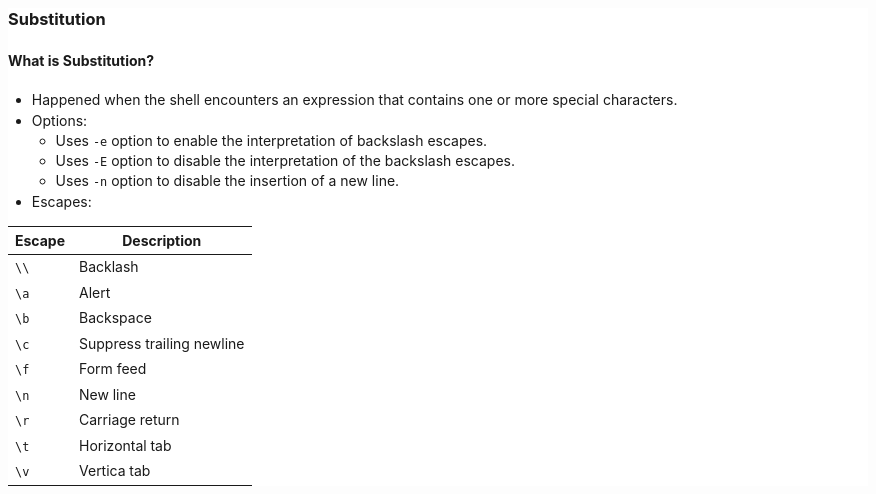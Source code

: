### Substitution

#### What is Substitution?

* Happened when the shell encounters an expression that contains one or more special characters.
* Options:
  * Uses `-e` option to enable the interpretation of backslash escapes.
  * Uses `-E` option to disable the interpretation of the backslash escapes.
  * Uses `-n` option to disable the insertion of a new line.
* Escapes:

<table>
    <thead>
        <tr>
            <th>Escape</th>
            <th>Description</th>
        </tr>
    </thead>
    <tbody>
        <tr>
            <td><code>\\</code></td>
            <td>Backlash</td>
        </tr>
        <tr>
            <td><code>\a</code></td>
            <td>Alert</td>
        </tr>
        <tr>
            <td><code>\b</code></td>
            <td>Backspace</td>
        </tr>
        <tr>
            <td><code>\c</code></td>
            <td>Suppress trailing newline</td>
        </tr>
        <tr>
            <td><code>\f</code></td>
            <td>Form feed</td>
        </tr>
        <tr>
            <td><code>\n</code></td>
            <td>New line</td>
        </tr>
        <tr>
            <td><code>\r</code></td>
            <td>Carriage return</td>
        </tr>
        <tr>
            <td><code>\t</code></td>
            <td>Horizontal tab</td>
        </tr>
        <tr>
            <td><code>\v</code></td>
            <td>Vertica tab</td>
        </tr>
    </tbody>
</table>
